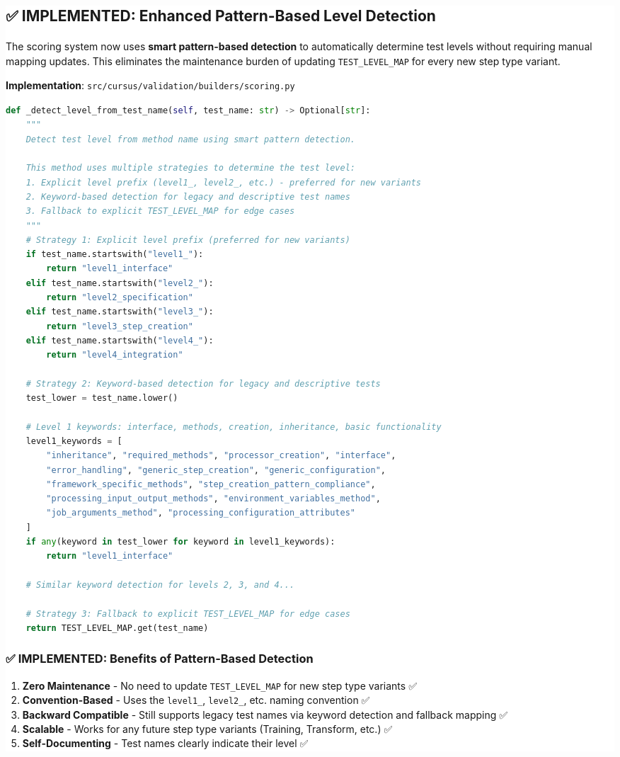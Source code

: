 ## ✅ **IMPLEMENTED: Enhanced Pattern-Based Level Detection**

The scoring system now uses **smart pattern-based detection** to automatically determine test levels without requiring manual mapping updates. This eliminates the maintenance burden of updating `TEST_LEVEL_MAP` for every new step type variant.

**Implementation**: `src/cursus/validation/builders/scoring.py`

```python
def _detect_level_from_test_name(self, test_name: str) -> Optional[str]:
    """
    Detect test level from method name using smart pattern detection.
    
    This method uses multiple strategies to determine the test level:
    1. Explicit level prefix (level1_, level2_, etc.) - preferred for new variants
    2. Keyword-based detection for legacy and descriptive test names
    3. Fallback to explicit TEST_LEVEL_MAP for edge cases
    """
    # Strategy 1: Explicit level prefix (preferred for new variants)
    if test_name.startswith("level1_"):
        return "level1_interface"
    elif test_name.startswith("level2_"):
        return "level2_specification"
    elif test_name.startswith("level3_"):
        return "level3_step_creation"
    elif test_name.startswith("level4_"):
        return "level4_integration"
    
    # Strategy 2: Keyword-based detection for legacy and descriptive tests
    test_lower = test_name.lower()
    
    # Level 1 keywords: interface, methods, creation, inheritance, basic functionality
    level1_keywords = [
        "inheritance", "required_methods", "processor_creation", "interface",
        "error_handling", "generic_step_creation", "generic_configuration",
        "framework_specific_methods", "step_creation_pattern_compliance",
        "processing_input_output_methods", "environment_variables_method",
        "job_arguments_method", "processing_configuration_attributes"
    ]
    if any(keyword in test_lower for keyword in level1_keywords):
        return "level1_interface"
    
    # Similar keyword detection for levels 2, 3, and 4...
    
    # Strategy 3: Fallback to explicit TEST_LEVEL_MAP for edge cases
    return TEST_LEVEL_MAP.get(test_name)
```

### ✅ **IMPLEMENTED: Benefits of Pattern-Based Detection**

1. **Zero Maintenance** - No need to update `TEST_LEVEL_MAP` for new step type variants ✅
2. **Convention-Based** - Uses the `level1_`, `level2_`, etc. naming convention ✅
3. **Backward Compatible** - Still supports legacy test names via keyword detection and fallback mapping ✅
4. **Scalable** - Works for any future step type variants (Training, Transform, etc.) ✅
5. **Self-Documenting** - Test names clearly indicate their level ✅
